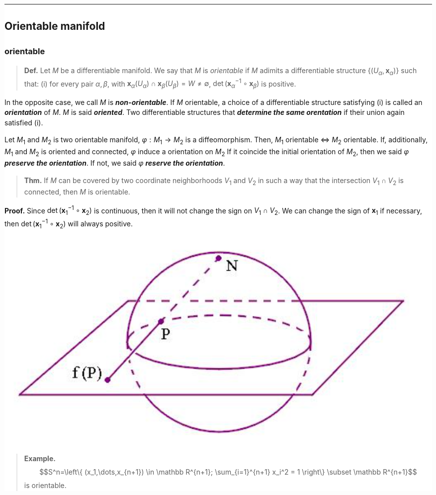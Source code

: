 
---
## Orientable manifold
### orientable
>**Def.** 
>	Let $M$ be a differentiable manifold. We say that $M$ is *orientable* if $M$ adimits a differentiable structure $\{(U_\alpha , \mathbf{x}_\alpha)\}$ such that:
>		(i) for every pair $\alpha,\beta$, with $\mathbf x_\alpha(U_\alpha) \cap \mathbf x_\beta(U_\beta) = W \not = \emptyset$, $\det (\mathbf x_\alpha^{-1}\circ \mathbf x _\beta)$ is positive.

In the opposite case, we call $M$ is **_non-orientable_**.
If $M$ orientable, a choice of a differentiable structure satisfying (i) is called an ***orientation*** of $M$. $M$ is said ***oriented***.
Two differentiable structures that ***determine the same orentation*** if their union again satisfied (i).

Let $M_1$ and $M_2$ is two orientable manifold, $\varphi: M_1 \to M_2$ is a diffeomorphism.
Then, $M_1$ orientable $\Leftrightarrow$ $M_2$ orientable.
If, additionally, $M_1$ and $M_2$ is oriented and connected, $\varphi$ induce a orientation on $M_2$
If it coincide the initial orientation of $M_2$, then we said $\varphi$ ***preserve the orientation***.
If not, we said $\varphi$ ***reserve the orientation***.


>**Thm.** 
>	If $M$ can be covered by two coordinate neighborhoods $V_1$ and $V_2$ in such a way that the intersection $V_1\cap V_2$ is connected, then $M$ is orientable.

**Proof.** 
	Since $\det (\mathbf x_1 ^{-1} \circ \mathbf x_2)$ is continuous, then it will not change the sign on $V_1 \cap V_2$. 
	We can change the sign of $\mathbf x_1$ if necessary, then  $\det (\mathbf x_1 ^{-1} \circ \mathbf x_2)$ will always positive.


![球极投影](images/黎曼几何-球极投影.png "stereographic projection from the north pole")
>**Example.**
>	$$S^n=\left\{ (x_1,\dots,x_{n+1}) \in \mathbb R^{n+1}; \sum_{i=1}^{n+1} x_i^2 = 1 \right\} \subset \mathbb R^{n+1}$$ is orientable.
